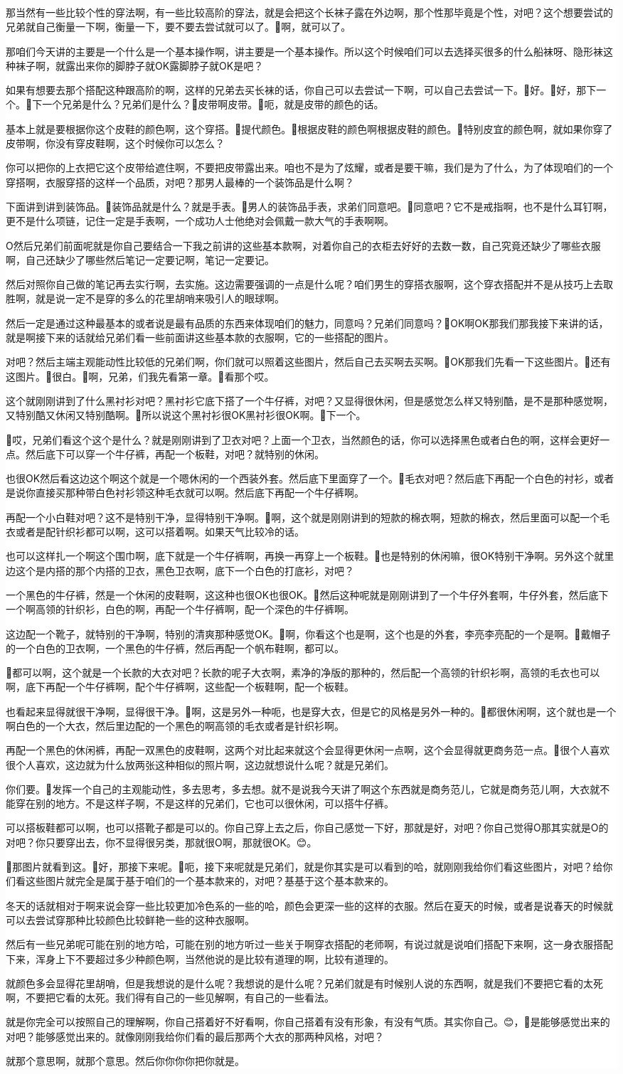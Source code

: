 那当然有一些比较个性的穿法啊，有一些比较高阶的穿法，就是会把这个长袜子露在外边啊，那个性那毕竟是个性，对吧？这个想要尝试的兄弟就自己衡量一下啊，衡量一下，要不要去尝试就可以了。🎼啊，就可以了。

那咱们今天讲的主要是一个什么是一个基本操作啊，讲主要是一个基本操作。所以这个时候咱们可以去选择买很多的什么船袜呀、隐形袜这种袜子啊，就露出来你的脚脖子就OK露脚脖子就OK是吧？

如果有想要去那个搭配这种跟高阶的啊，这样的兄弟去买长袜的话，你自己可以去尝试一下啊，可以自己去尝试一下。🎼好。🎼好，那下一个。🎼下一个兄弟是什么？兄弟们是什么？🎼皮带啊皮带。🎼呃，就是皮带的颜色的话。

基本上就是要根据你这个皮鞋的颜色啊，这个穿搭。🎼提代颜色。🎼根据皮鞋的颜色啊根据皮鞋的颜色。🎼特别皮宜的颜色啊，就如果你穿了皮带啊，你没有穿皮鞋啊，这个时候你可以怎么？

你可以把你的上衣把它这个皮带给遮住啊，不要把皮带露出来。咱也不是为了炫耀，或者是要干嘛，我们是为了什么，为了体现咱们的一个穿搭啊，衣服穿搭的这样一个品质，对吧？那男人最棒的一个装饰品是什么啊？

下面讲到讲到装饰品。🎼装饰品就是什么？就是手表。🎼男人的装饰品手表，求弟们同意吧。🎼同意吧？它不是戒指啊，也不是什么耳钉啊，更不是什么项链，记住一定是手表啊，一个成功人士他绝对会佩戴一款大气的手表啊啊。

O然后兄弟们前面呢就是你自己要结合一下我之前讲的这些基本款啊，对着你自己的衣柜去好好的去数一数，自己究竟还缺少了哪些衣服啊，自己还缺少了哪些然后笔记一定要记啊，笔记一定要记。

然后对照你自己做的笔记再去实行啊，去实施。这边需要强调的一点是什么呢？咱们男生的穿搭衣服啊，这个穿衣搭配并不是从技巧上去取胜啊，就是说一定不是穿的多么的花里胡哨来吸引人的眼球啊。

然后一定是通过这种最基本的或者说是最有品质的东西来体现咱们的魅力，同意吗？兄弟们同意吗？🎼OK啊OK那我们那我接下来讲的话，就是啊接下来的话就给兄弟们看一些前面讲这些基本款的衣服啊，它的一些搭配的图片。

对吧？然后主端主观能动性比较低的兄弟们啊，你们就可以照着这些图片，然后自己去买啊去买啊。🎼OK那我们先看一下这些图片。🎼还有这图片。🎼很白。🎼啊，兄弟，们我先看第一章。🎼看那个哎。

这个就刚刚讲到了什么黑衬衫对吧？黑衬衫它底下搭了一个牛仔裤，对吧？又显得很休闲，但是感觉怎么样又特别酷，是不是那种感觉啊，又特别酷又休闲又特别酷啊。🎼所以说这个黑衬衫很OK黑衬衫很OK啊。🎼下一个。

🎼哎，兄弟们看这个这个是什么？就是刚刚讲到了卫衣对吧？上面一个卫衣，当然颜色的话，你可以选择黑色或者白色的啊，这样会更好一点。然后底下可以穿一个牛仔裤，再配一个板鞋，对吧？就特别的休闲。

也很OK然后看这边这个啊这个就是一个嗯休闲的一个西装外套。然后底下里面穿了一个。🎼毛衣对吧？然后底下再配一个白色的衬衫，或者是说你直接买那种带白色衬衫领这种毛衣就可以啊。然后底下再配一个牛仔裤啊。

再配一个小白鞋对吧？这不是特别干净，显得特别干净啊。🎼啊，这个就是刚刚讲到的短款的棉衣啊，短款的棉衣，然后里面可以配一个毛衣或者是配针织衫都可以啊，这可以搭着啊。如果天气比较冷的话。

也可以这样扎一个啊这个围巾啊，底下就是一个牛仔裤啊，再换一再穿上一个板鞋。🎼也是特别的休闲嘛，很OK特别干净啊。另外这个就里边这个是内搭的那个内搭的卫衣，黑色卫衣啊，底下一个白色的打底衫，对吧？

一个黑色的牛仔裤，然是一个休闲的皮鞋啊，这这种也很OK也很OK。🎼然后这种呢就是刚刚讲到了一个牛仔外套啊，牛仔外套，然后底下一个啊高领的针织衫，白色的啊，再配一个牛仔裤啊，配一个深色的牛仔裤啊。

这边配一个靴子，就特别的干净啊，特别的清爽那种感觉OK。🎼啊，你看这个也是啊，这个也是的外套，李亮李亮配的一个是啊。🎼戴帽子的一个白色的卫衣啊，一个黑色的牛仔裤，然后再配一个帆布鞋啊，都可以。

🎼都可以啊，这个就是一个长款的大衣对吧？长款的呢子大衣啊，素净的净版的那种的，然后配一个高领的针织衫啊，高领的毛衣也可以啊，底下再配一个牛仔裤啊，配个牛仔裤啊，这些配一个板鞋啊，配一个板鞋。

也看起来显得就很干净啊，显得很干净。🎼啊，这是另外一种呃，也是穿大衣，但是它的风格是另外一种的。🎼都很休闲啊，这个就也是一个啊白色的一个大衣，然后里边配的一个黑色的啊高领的毛衣或者是针织衫啊。

再配一个黑色的休闲裤，再配一双黑色的皮鞋啊，这两个对比起来就这个会显得更休闲一点啊，这个会显得就更商务范一点。🎼很个人喜欢很个人喜欢，这边就为什么放两张这种相似的照片啊，这边就想说什么呢？就是兄弟们。

你们要。🎼发挥一个自己的主观能动性，多去思考，多去想。就不是说我今天讲了啊这个东西就是商务范儿，它就是商务范儿啊，大衣就不能穿在别的地方。不是这样子啊，不是这样的兄弟们，它也可以很休闲，可以搭牛仔裤。

可以搭板鞋都可以啊，也可以搭靴子都是可以的。你自己穿上去之后，你自己感觉一下好，那就是好，对吧？你自己觉得O那其实就是O的对吧？你只要穿出去，你不显得很另类，那就很O啊，那就很OK。😊。

🎼那图片就看到这。🎼好，那接下来呢。🎼呃，接下来呢就是兄弟们，就是你其实是可以看到的哈，就刚刚我给你们看这些图片，对吧？给你们看这些图片就完全是属于基于咱们的一个基本款来的，对吧？基基于这个基本款来的。

冬天的话就相对于啊来说会穿一些比较更加冷色系的一些的哈，颜色会更深一些的这样的衣服。然后在夏天的时候，或者是说春天的时候就可以去尝试穿那种比较颜色比较鲜艳一些的这种衣服啊。

然后有一些兄弟呢可能在别的地方哈，可能在别的地方听过一些关于啊穿衣搭配的老师啊，有说过就是说咱们搭配下来啊，这一身衣服搭配下来，浑身上下不要超过多少种颜色啊，当然他说的是比较有道理的啊，比较有道理的。

就颜色多会显得花里胡哨，但是我想说的是什么呢？我想说的是什么呢？兄弟们就是有时候别人说的东西啊，就是我们不要把它看的太死啊，不要把它看的太死。我们得有自己的一些见解啊，有自己的一些看法。

就是你完全可以按照自己的理解啊，你自己搭着好不好看啊，你自己搭着有没有形象，有没有气质。其实你自己。😊，🎼是能够感觉出来的对吧？能够感觉出来的。就像刚刚我给你们看的最后那两个大衣的那两种风格，对吧？

就那个意思啊，就那个意思。然后你你你你把你就是。